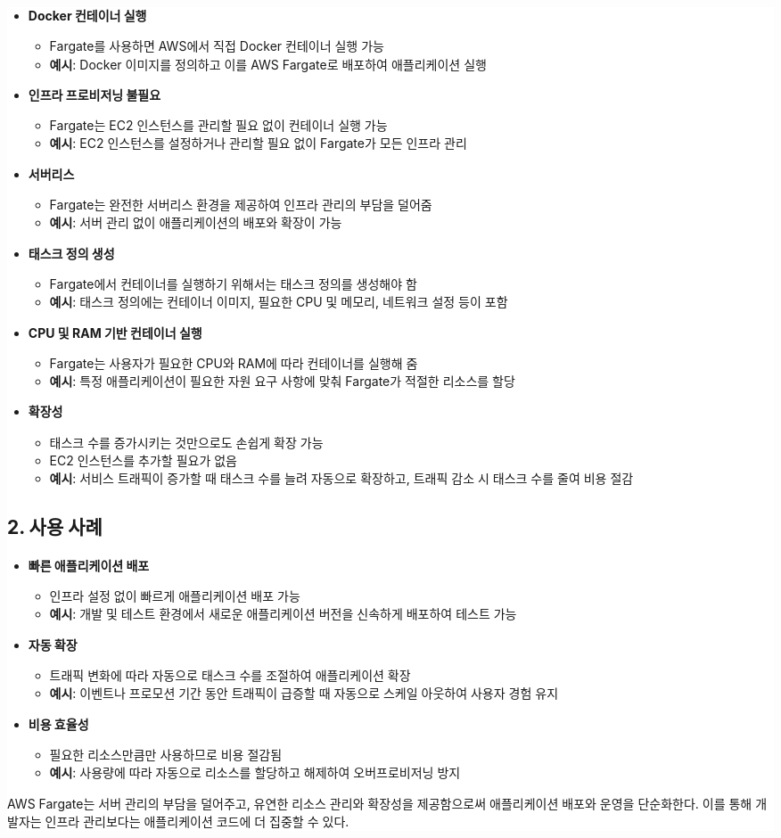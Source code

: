 - **Docker 컨테이너 실행**
    - Fargate를 사용하면 AWS에서 직접 Docker 컨테이너 실행 가능
    - **예시**: Docker 이미지를 정의하고 이를 AWS Fargate로 배포하여 애플리케이션 실행
		
- **인프라 프로비저닝 불필요**
    - Fargate는 EC2 인스턴스를 관리할 필요 없이 컨테이너 실행 가능
    - **예시**: EC2 인스턴스를 설정하거나 관리할 필요 없이 Fargate가 모든 인프라 관리
	    
- **서버리스**
    - Fargate는 완전한 서버리스 환경을 제공하여 인프라 관리의 부담을 덜어줌
    - **예시**: 서버 관리 없이 애플리케이션의 배포와 확장이 가능
	    
- **태스크 정의 생성**
    - Fargate에서 컨테이너를 실행하기 위해서는 태스크 정의를 생성해야 함
    - **예시**: 태스크 정의에는 컨테이너 이미지, 필요한 CPU 및 메모리, 네트워크 설정 등이 포함
	    
- **CPU 및 RAM 기반 컨테이너 실행**
    - Fargate는 사용자가 필요한 CPU와 RAM에 따라 컨테이너를 실행해 줌
    - **예시**: 특정 애플리케이션이 필요한 자원 요구 사항에 맞춰 Fargate가 적절한 리소스를 할당
	    
- **확장성**
    - 태스크 수를 증가시키는 것만으로도 손쉽게 확장 가능
    - EC2 인스턴스를 추가할 필요가 없음
    - **예시**: 서비스 트래픽이 증가할 때 태스크 수를 늘려 자동으로 확장하고, 트래픽 감소 시 태스크 수를 줄여 비용 절감

## 2. 사용 사례

- **빠른 애플리케이션 배포**
    - 인프라 설정 없이 빠르게 애플리케이션 배포 가능
    - **예시**: 개발 및 테스트 환경에서 새로운 애플리케이션 버전을 신속하게 배포하여 테스트 가능
	    
- **자동 확장**
    - 트래픽 변화에 따라 자동으로 태스크 수를 조절하여 애플리케이션 확장
    - **예시**: 이벤트나 프로모션 기간 동안 트래픽이 급증할 때 자동으로 스케일 아웃하여 사용자 경험 유지
	    
- **비용 효율성**
    - 필요한 리소스만큼만 사용하므로 비용 절감됨
    - **예시**: 사용량에 따라 자동으로 리소스를 할당하고 해제하여 오버프로비저닝 방지

AWS Fargate는 서버 관리의 부담을 덜어주고, 유연한 리소스 관리와 확장성을 제공함으로써 애플리케이션 배포와 운영을 단순화한다. 이를 통해 개발자는 인프라 관리보다는 애플리케이션 코드에 더 집중할 수 있다.
